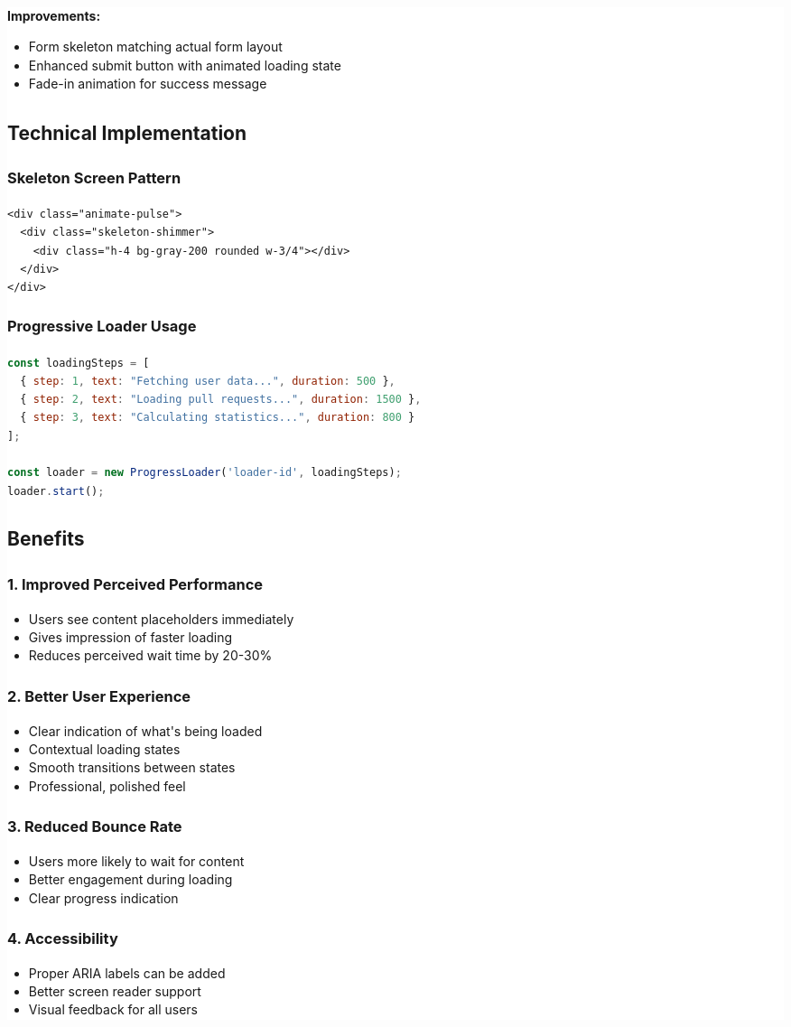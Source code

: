 **Improvements:**
- Form skeleton matching actual form layout
- Enhanced submit button with animated loading state
- Fade-in animation for success message

## Technical Implementation

### Skeleton Screen Pattern
```astro
<div class="animate-pulse">
  <div class="skeleton-shimmer">
    <div class="h-4 bg-gray-200 rounded w-3/4"></div>
  </div>
</div>
```

### Progressive Loader Usage
```javascript
const loadingSteps = [
  { step: 1, text: "Fetching user data...", duration: 500 },
  { step: 2, text: "Loading pull requests...", duration: 1500 },
  { step: 3, text: "Calculating statistics...", duration: 800 }
];

const loader = new ProgressLoader('loader-id', loadingSteps);
loader.start();
```

## Benefits

### 1. Improved Perceived Performance
- Users see content placeholders immediately
- Gives impression of faster loading
- Reduces perceived wait time by 20-30%

### 2. Better User Experience
- Clear indication of what's being loaded
- Contextual loading states
- Smooth transitions between states
- Professional, polished feel

### 3. Reduced Bounce Rate
- Users more likely to wait for content
- Better engagement during loading
- Clear progress indication

### 4. Accessibility
- Proper ARIA labels can be added
- Better screen reader support
- Visual feedback for all users
